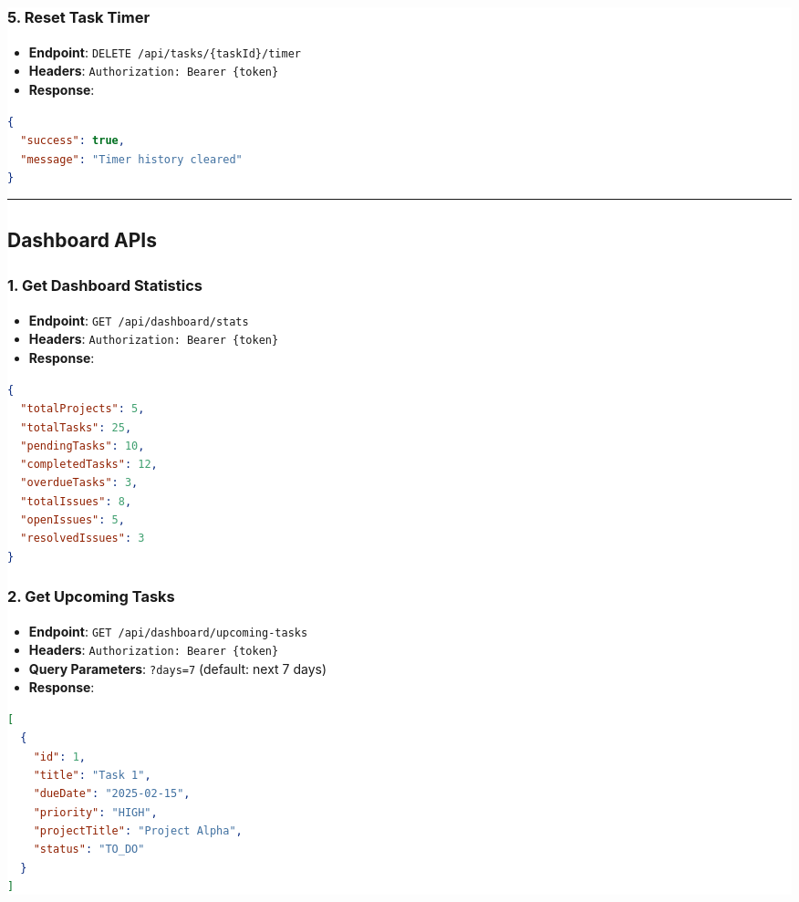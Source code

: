### 5. Reset Task Timer

- **Endpoint**: `DELETE /api/tasks/{taskId}/timer`
- **Headers**: `Authorization: Bearer {token}`
- **Response**:

```json
{
  "success": true,
  "message": "Timer history cleared"
}
```

---

## Dashboard APIs

### 1. Get Dashboard Statistics

- **Endpoint**: `GET /api/dashboard/stats`
- **Headers**: `Authorization: Bearer {token}`
- **Response**:

```json
{
  "totalProjects": 5,
  "totalTasks": 25,
  "pendingTasks": 10,
  "completedTasks": 12,
  "overdueTasks": 3,
  "totalIssues": 8,
  "openIssues": 5,
  "resolvedIssues": 3
}
```

### 2. Get Upcoming Tasks

- **Endpoint**: `GET /api/dashboard/upcoming-tasks`
- **Headers**: `Authorization: Bearer {token}`
- **Query Parameters**: `?days=7` (default: next 7 days)
- **Response**:

```json
[
  {
    "id": 1,
    "title": "Task 1",
    "dueDate": "2025-02-15",
    "priority": "HIGH",
    "projectTitle": "Project Alpha",
    "status": "TO_DO"
  }
]
```
